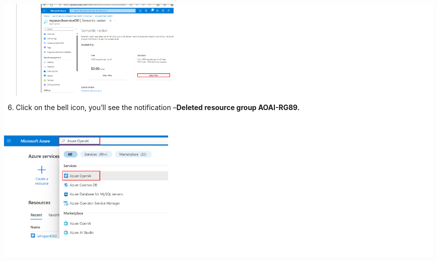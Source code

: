 > <img src="./media/image66.png" style="width:3.475in;height:1.85833in"
> alt="A screenshot of a computer error Description automatically generated" />

6.  Click on the bell icon, you’ll see the notification –**Deleted
    resource group AOAI-RG89.**

<img src="./media/image67.png"
style="width:3.4253in;height:2.81691in" />